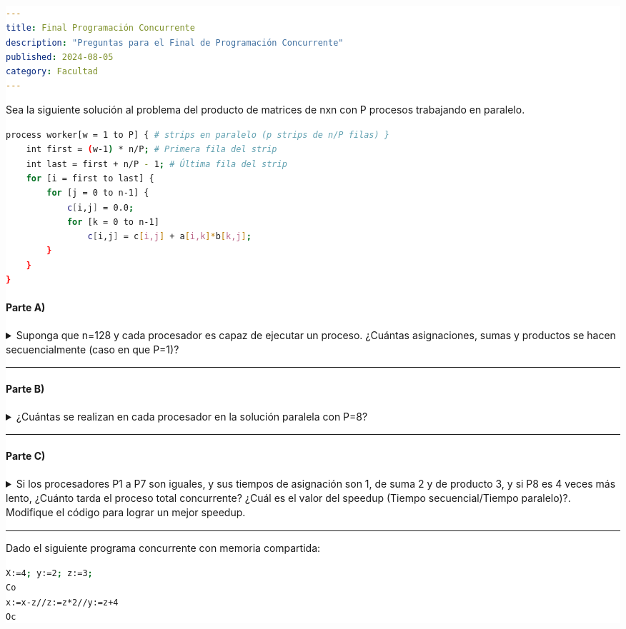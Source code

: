 ```yaml
---
title: Final Programación Concurrente
description: "Preguntas para el Final de Programación Concurrente"
published: 2024-08-05
category: Facultad
---
```


Sea la siguiente solución al problema del producto de matrices de nxn con P
procesos trabajando en paralelo.

```bash
process worker[w = 1 to P] { # strips en paralelo (p strips de n/P filas) }
    int first = (w-1) * n/P; # Primera fila del strip
    int last = first + n/P - 1; # Última fila del strip
    for [i = first to last] {
        for [j = 0 to n-1] {
            c[i,j] = 0.0;
            for [k = 0 to n-1]
                c[i,j] = c[i,j] + a[i,k]*b[k,j];
        }
    }
}
```

#### Parte A)

<details><summary>Suponga que n=128 y cada procesador es capaz de ejecutar un proceso. ¿Cuántas asignaciones, sumas y productos se hacen secuencialmente (caso en que P=1)?</summary></details>

<hr class="yellow">

#### Parte B)

<details><summary>¿Cuántas se realizan en cada procesador en la solución paralela con P=8?</summary></details>

<hr class="yellow">

#### Parte C)

<details><summary>Si los procesadores P1 a P7 son iguales, y sus tiempos de asignación son 1, de suma 2 y de producto 3, y si P8 es 4 veces más lento, ¿Cuánto tarda el proceso total concurrente? ¿Cuál es el valor del speedup (Tiempo secuencial/Tiempo paralelo)?. Modifique el código para lograr un mejor speedup.</summary></details>

---

Dado el siguiente programa concurrente con memoria compartida:

```bash
X:=4; y:=2; z:=3;
Co
x:=x-z//z:=z*2//y:=z+4
Oc
```
